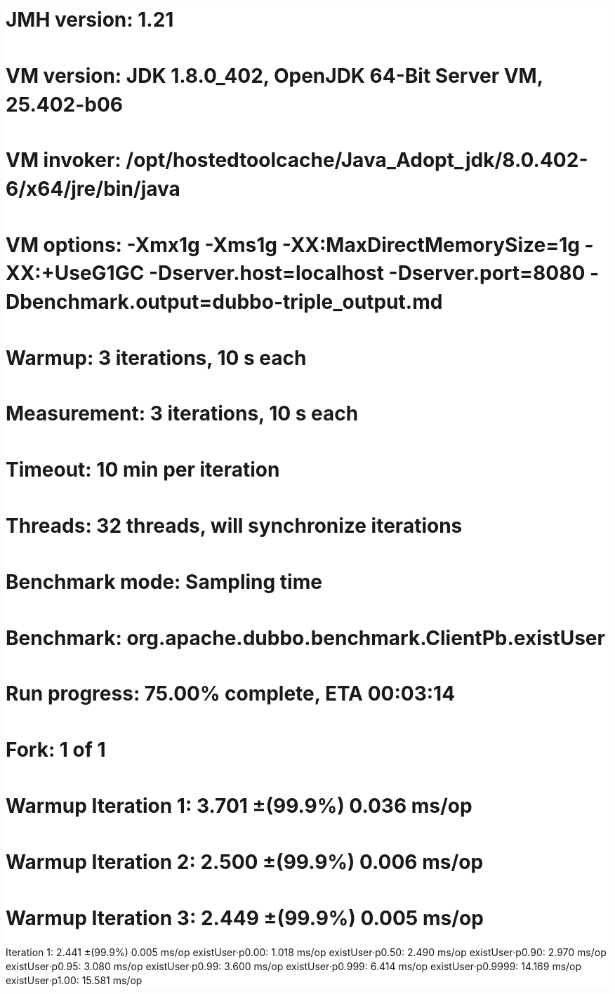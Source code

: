 
# JMH version: 1.21
# VM version: JDK 1.8.0_402, OpenJDK 64-Bit Server VM, 25.402-b06
# VM invoker: /opt/hostedtoolcache/Java_Adopt_jdk/8.0.402-6/x64/jre/bin/java
# VM options: -Xmx1g -Xms1g -XX:MaxDirectMemorySize=1g -XX:+UseG1GC -Dserver.host=localhost -Dserver.port=8080 -Dbenchmark.output=dubbo-triple_output.md
# Warmup: 3 iterations, 10 s each
# Measurement: 3 iterations, 10 s each
# Timeout: 10 min per iteration
# Threads: 32 threads, will synchronize iterations
# Benchmark mode: Sampling time
# Benchmark: org.apache.dubbo.benchmark.ClientPb.existUser

# Run progress: 75.00% complete, ETA 00:03:14
# Fork: 1 of 1
# Warmup Iteration   1: 3.701 ±(99.9%) 0.036 ms/op
# Warmup Iteration   2: 2.500 ±(99.9%) 0.006 ms/op
# Warmup Iteration   3: 2.449 ±(99.9%) 0.005 ms/op
Iteration   1: 2.441 ±(99.9%) 0.005 ms/op
                 existUser·p0.00:   1.018 ms/op
                 existUser·p0.50:   2.490 ms/op
                 existUser·p0.90:   2.970 ms/op
                 existUser·p0.95:   3.080 ms/op
                 existUser·p0.99:   3.600 ms/op
                 existUser·p0.999:  6.414 ms/op
                 existUser·p0.9999: 14.169 ms/op
                 existUser·p1.00:   15.581 ms/op
